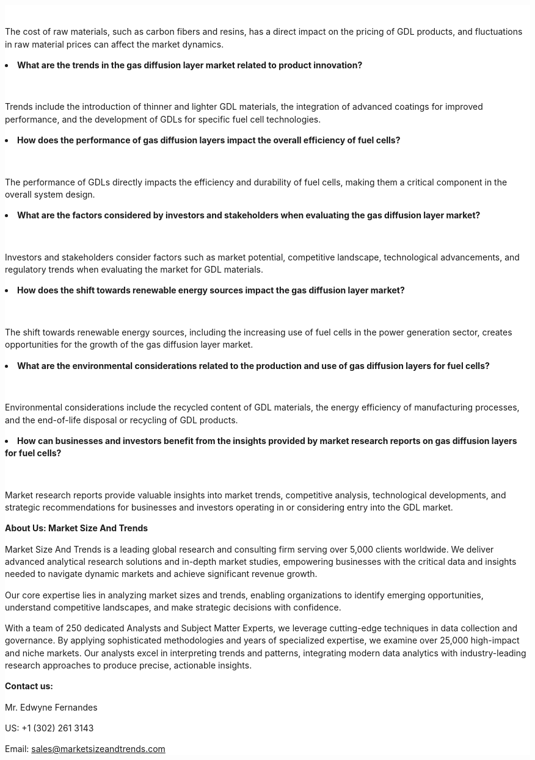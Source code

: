 <p>&nbsp;</p><p>The cost of raw materials, such as carbon fibers and resins, has a direct impact on the pricing of GDL products, and fluctuations in raw material prices can affect the market dynamics.</p> </li> <li> <strong>What are the trends in the gas diffusion layer market related to product innovation?</strong> <p>&nbsp;</p><p>Trends include the introduction of thinner and lighter GDL materials, the integration of advanced coatings for improved performance, and the development of GDLs for specific fuel cell technologies.</p> </li> <li> <strong>How does the performance of gas diffusion layers impact the overall efficiency of fuel cells?</strong> <p>&nbsp;</p><p>The performance of GDLs directly impacts the efficiency and durability of fuel cells, making them a critical component in the overall system design.</p> </li> <li> <strong>What are the factors considered by investors and stakeholders when evaluating the gas diffusion layer market?</strong> <p>&nbsp;</p><p>Investors and stakeholders consider factors such as market potential, competitive landscape, technological advancements, and regulatory trends when evaluating the market for GDL materials.</p> </li> <li> <strong>How does the shift towards renewable energy sources impact the gas diffusion layer market?</strong> <p>&nbsp;</p><p>The shift towards renewable energy sources, including the increasing use of fuel cells in the power generation sector, creates opportunities for the growth of the gas diffusion layer market.</p> </li> <li> <strong>What are the environmental considerations related to the production and use of gas diffusion layers for fuel cells?</strong> <p>&nbsp;</p><p>Environmental considerations include the recycled content of GDL materials, the energy efficiency of manufacturing processes, and the end-of-life disposal or recycling of GDL products.</p> </li> <li> <strong>How can businesses and investors benefit from the insights provided by market research reports on gas diffusion layers for fuel cells?</strong> <p>&nbsp;</p><p>Market research reports provide valuable insights into market trends, competitive analysis, technological developments, and strategic recommendations for businesses and investors operating in or considering entry into the GDL market.</p> </li></ol></body></html></p><p><strong>About Us:&nbsp;Market Size And Trends</strong></p><p>Market Size And Trends&nbsp;is a leading global research and consulting firm serving over 5,000 clients worldwide. We deliver advanced analytical research solutions and in-depth market studies, empowering businesses with the critical data and insights needed to navigate dynamic markets and achieve significant revenue growth.</p><p>Our core expertise lies in analyzing market sizes and trends, enabling organizations to identify emerging opportunities, understand competitive landscapes, and make strategic decisions with confidence.</p><p>With a team of 250 dedicated Analysts and Subject Matter Experts, we leverage cutting-edge techniques in data collection and governance. By applying sophisticated methodologies and years of specialized expertise, we examine over 25,000 high-impact and niche markets. Our analysts excel in interpreting trends and patterns, integrating modern data analytics with industry-leading research approaches to produce precise, actionable insights.</p><p><strong>Contact us:</strong></p><p>Mr. Edwyne Fernandes</p><p>US: +1 (302) 261 3143</p><p>Email: <a href="mailto:sales@marketsizeandtrends.com">sales@marketsizeandtrends.com</a>&nbsp;</p>
